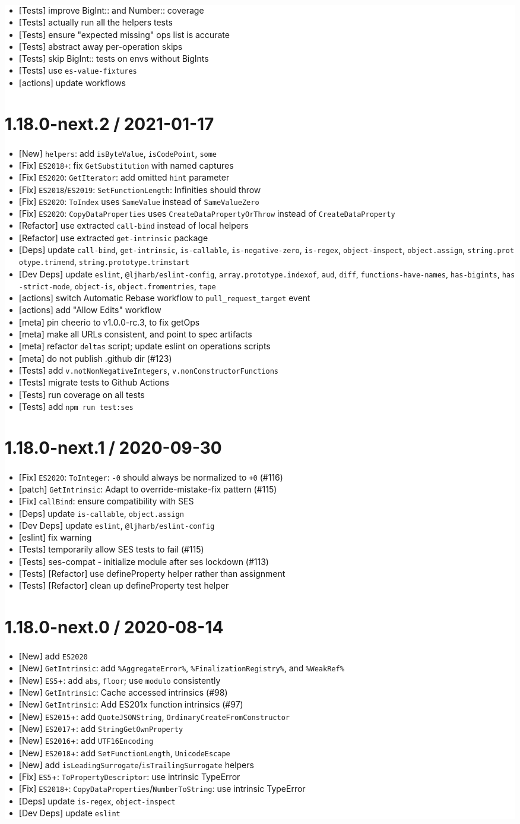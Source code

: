   * [Tests] improve BigInt:: and Number:: coverage
  * [Tests] actually run all the helpers tests
  * [Tests] ensure "expected missing" ops list is accurate
  * [Tests] abstract away per-operation skips
  * [Tests] skip BigInt:: tests on envs without BigInts
  * [Tests] use `es-value-fixtures`
  * [actions] update workflows

1.18.0-next.2 / 2021-01-17
=================
  * [New] `helpers`: add `isByteValue`, `isCodePoint`, `some`
  * [Fix] `ES2018+`: fix `GetSubstitution` with named captures
  * [Fix] `ES2020`: `GetIterator`: add omitted `hint` parameter
  * [Fix] `ES2018`/`ES2019`: `SetFunctionLength`: Infinities should throw
  * [Fix] `ES2020`: `ToIndex` uses `SameValue` instead of `SameValueZero`
  * [Fix] `ES2020`: `CopyDataProperties` uses `CreateDataPropertyOrThrow` instead of `CreateDataProperty`
  * [Refactor] use extracted `call-bind` instead of local helpers
  * [Refactor] use extracted `get-intrinsic` package
  * [Deps] update `call-bind`, `get-intrinsic`, `is-callable`, `is-negative-zero`, `is-regex`, `object-inspect`, `object.assign`, `string.prototype.trimend`, `string.prototype.trimstart`
  * [Dev Deps] update `eslint`, `@ljharb/eslint-config`, `array.prototype.indexof`, `aud`, `diff`, `functions-have-names`, `has-bigints`, `has-strict-mode`, `object-is`, `object.fromentries`, `tape`
  * [actions] switch Automatic Rebase workflow to `pull_request_target` event
  * [actions] add "Allow Edits" workflow
  * [meta] pin cheerio to v1.0.0-rc.3, to fix getOps
  * [meta] make all URLs consistent, and point to spec artifacts
  * [meta] refactor `deltas` script; update eslint on operations scripts
  * [meta] do not publish .github dir (#123)
  * [Tests] add `v.notNonNegativeIntegers`, `v.nonConstructorFunctions`
  * [Tests] migrate tests to Github Actions
  * [Tests] run coverage on all tests
  * [Tests] add `npm run test:ses`

1.18.0-next.1 / 2020-09-30
=================
  * [Fix] `ES2020`: `ToInteger`: `-0` should always be normalized to `+0` (#116)
  * [patch] `GetIntrinsic`: Adapt to override-mistake-fix pattern (#115)
  * [Fix] `callBind`: ensure compatibility with SES
  * [Deps] update `is-callable`, `object.assign`
  * [Dev Deps] update `eslint`, `@ljharb/eslint-config`
  * [eslint] fix warning
  * [Tests] temporarily allow SES tests to fail (#115)
  * [Tests] ses-compat - initialize module after ses lockdown (#113)
  * [Tests] [Refactor] use defineProperty helper rather than assignment
  * [Tests] [Refactor] clean up defineProperty test helper

1.18.0-next.0 / 2020-08-14
=================
  * [New] add `ES2020`
  * [New] `GetIntrinsic`: add `%AggregateError%`, `%FinalizationRegistry%`, and `%WeakRef%`
  * [New] `ES5`+: add `abs`, `floor`; use `modulo` consistently
  * [New] `GetIntrinsic`: Cache accessed intrinsics (#98)
  * [New] `GetIntrinsic`: Add ES201x function intrinsics (#97)
  * [New] `ES2015`+: add `QuoteJSONString`, `OrdinaryCreateFromConstructor`
  * [New] `ES2017`+: add `StringGetOwnProperty`
  * [New] `ES2016`+: add `UTF16Encoding`
  * [New] `ES2018`+: add `SetFunctionLength`, `UnicodeEscape`
  * [New] add `isLeadingSurrogate`/`isTrailingSurrogate` helpers
  * [Fix] `ES5`+: `ToPropertyDescriptor`: use intrinsic TypeError
  * [Fix] `ES2018+`: `CopyDataProperties`/`NumberToString`: use intrinsic TypeError
  * [Deps] update `is-regex`, `object-inspect`
  * [Dev Deps] update `eslint`
